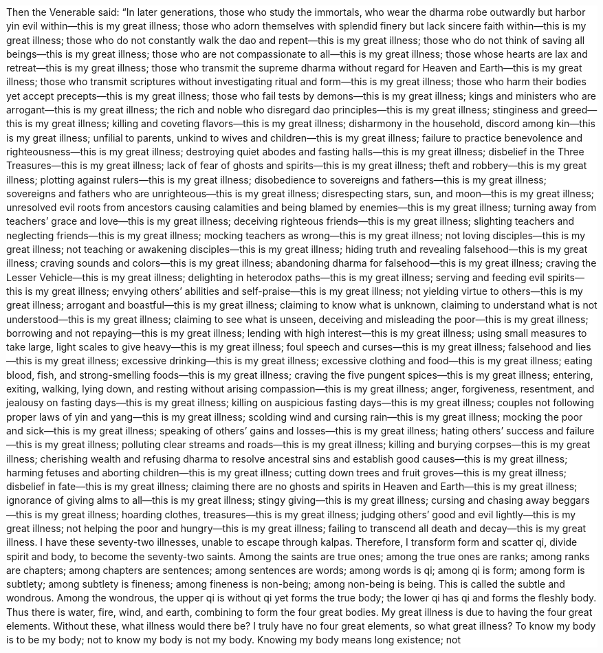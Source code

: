 Then the Venerable said: “In later generations, those who study the immortals, who wear the dharma robe outwardly but harbor yin evil within—this is my great illness; those who adorn themselves with splendid finery but lack sincere faith within—this is my great illness; those who do not constantly walk the dao and repent—this is my great illness; those who do not think of saving all beings—this is my great illness; those who are not compassionate to all—this is my great illness; those whose hearts are lax and retreat—this is my great illness; those who transmit the supreme dharma without regard for Heaven and Earth—this is my great illness; those who transmit scriptures without investigating ritual and form—this is my great illness; those who harm their bodies yet accept precepts—this is my great illness; those who fail tests by demons—this is my great illness; kings and ministers who are arrogant—this is my great illness; the rich and noble who disregard dao principles—this is my great illness; stinginess and greed—this is my great illness; killing and coveting flavors—this is my great illness; disharmony in the household, discord among kin—this is my great illness; unfilial to parents, unkind to wives and children—this is my great illness; failure to practice benevolence and righteousness—this is my great illness; destroying quiet abodes and fasting halls—this is my great illness; disbelief in the Three Treasures—this is my great illness; lack of fear of ghosts and spirits—this is my great illness; theft and robbery—this is my great illness; plotting against rulers—this is my great illness; disobedience to sovereigns and fathers—this is my great illness; sovereigns and fathers who are unrighteous—this is my great illness; disrespecting stars, sun, and moon—this is my great illness; unresolved evil roots from ancestors causing calamities and being blamed by enemies—this is my great illness; turning away from teachers’ grace and love—this is my great illness; deceiving righteous friends—this is my great illness; slighting teachers and neglecting friends—this is my great illness; mocking teachers as wrong—this is my great illness; not loving disciples—this is my great illness; not teaching or awakening disciples—this is my great illness; hiding truth and revealing falsehood—this is my great illness; craving sounds and colors—this is my great illness; abandoning dharma for falsehood—this is my great illness; craving the Lesser Vehicle—this is my great illness; delighting in heterodox paths—this is my great illness; serving and feeding evil spirits—this is my great illness; envying others’ abilities and self-praise—this is my great illness; not yielding virtue to others—this is my great illness; arrogant and boastful—this is my great illness; claiming to know what is unknown, claiming to understand what is not understood—this is my great illness; claiming to see what is unseen, deceiving and misleading the poor—this is my great illness; borrowing and not repaying—this is my great illness; lending with high interest—this is my great illness; using small measures to take large, light scales to give heavy—this is my great illness; foul speech and curses—this is my great illness; falsehood and lies—this is my great illness; excessive drinking—this is my great illness; excessive clothing and food—this is my great illness; eating blood, fish, and strong-smelling foods—this is my great illness; craving the five pungent spices—this is my great illness; entering, exiting, walking, lying down, and resting without arising compassion—this is my great illness; anger, forgiveness, resentment, and jealousy on fasting days—this is my great illness; killing on auspicious fasting days—this is my great illness; couples not following proper laws of yin and yang—this is my great illness; scolding wind and cursing rain—this is my great illness; mocking the poor and sick—this is my great illness; speaking of others’ gains and losses—this is my great illness; hating others’ success and failure—this is my great illness; polluting clear streams and roads—this is my great illness; killing and burying corpses—this is my great illness; cherishing wealth and refusing dharma to resolve ancestral sins and establish good causes—this is my great illness; harming fetuses and aborting children—this is my great illness; cutting down trees and fruit groves—this is my great illness; disbelief in fate—this is my great illness; claiming there are no ghosts and spirits in Heaven and Earth—this is my great illness; ignorance of giving alms to all—this is my great illness; stingy giving—this is my great illness; cursing and chasing away beggars—this is my great illness; hoarding clothes, treasures—this is my great illness; judging others’ good and evil lightly—this is my great illness; not helping the poor and hungry—this is my great illness; failing to transcend all death and decay—this is my great illness. I have these seventy-two illnesses, unable to escape through kalpas. Therefore, I transform form and scatter qi, divide spirit and body, to become the seventy-two saints. Among the saints are true ones; among the true ones are ranks; among ranks are chapters; among chapters are sentences; among sentences are words; among words is qi; among qi is form; among form is subtlety; among subtlety is fineness; among fineness is non-being; among non-being is being. This is called the subtle and wondrous. Among the wondrous, the upper qi is without qi yet forms the true body; the lower qi has qi and forms the fleshly body. Thus there is water, fire, wind, and earth, combining to form the four great bodies. My great illness is due to having the four great elements. Without these, what illness would there be? I truly have no four great elements, so what great illness? To know my body is to be my body; not to know my body is not my body. Knowing my body means long existence; not